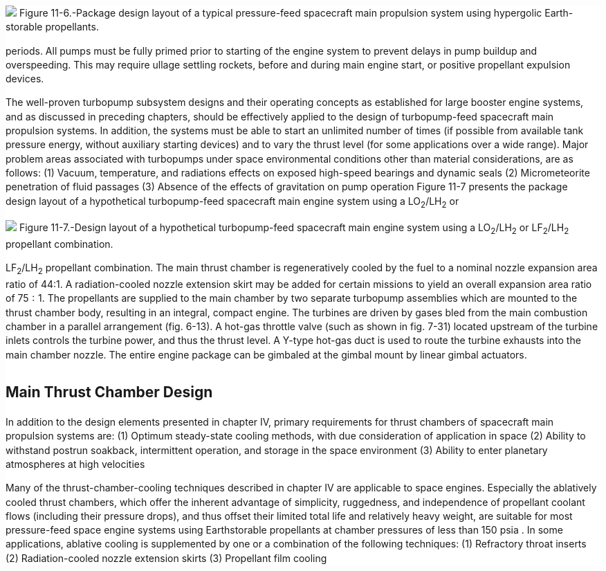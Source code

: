 ![](/img/DLPRE/image_382.jpg)
Figure 11-6.-Package design layout of a typical pressure-feed spacecraft main propulsion system using hypergolic Earth-storable propellants.

periods. All pumps must be fully primed prior to starting of the engine system to prevent delays in pump buildup and overspeeding. This may require ullage settling rockets, before and during main engine start, or positive propellant expulsion devices.

The well-proven turbopump subsystem designs and their operating concepts as established for large booster engine systems, and as discussed in preceding chapters, should be effectively applied to the design of turbopump-feed spacecraft main propulsion systems. In addition, the systems must be able to start an unlimited number of times (if possible from available tank pressure energy, without auxiliary starting devices) and to vary the thrust level (for some applications over a wide range). Major problem areas associated with turbopumps under space environmental conditions other than material considerations, are as follows:
(1) Vacuum, temperature, and radiations effects on exposed high-speed bearings and dynamic seals
(2) Micrometeorite penetration of fluid passages
(3) Absence of the effects of gravitation on pump operation
Figure 11-7 presents the package design layout of a hypothetical turbopump-feed spacecraft main engine system using a $\mathrm{LO}_{2} / \mathrm{LH}_{2}$ or

![](/img/DLPRE/image_383.jpg)
Figure 11-7.-Design layout of a hypothetical turbopump-feed spacecraft main engine system using a $\mathrm{LO}_{2} / \mathrm{LH}_{2}$ or $\mathrm{LF}_{2} / \mathrm{LH}_{2}$ propellant combination.

$\mathrm{LF}_{2} / \mathrm{LH}_{2}$ propellant combination. The main thrust chamber is regeneratively cooled by the fuel to a nominal nozzle expansion area ratio of 44:1. A radiation-cooled nozzle extension skirt may be added for certain missions to yield an overall expansion area ratio of $75: 1$. The propellants are supplied to the main chamber by two separate turbopump assemblies which are mounted to the thrust chamber body, resulting in an integral, compact engine. The turbines are driven by gases bled from the main combustion chamber in a parallel arrangement (fig. 6-13). A hot-gas throttle valve (such as shown in fig. 7-31) located upstream of the turbine inlets controls the turbine power, and thus the thrust level. A Y-type hot-gas duct is used to route the turbine exhausts into the main chamber nozzle. The entire engine package can be gimbaled at the gimbal mount by linear gimbal actuators.

## Main Thrust Chamber Design

In addition to the design elements presented in chapter IV, primary requirements for thrust chambers of spacecraft main propulsion systems are:
(1) Optimum steady-state cooling methods, with due consideration of application in space
(2) Ability to withstand postrun soakback, intermittent operation, and storage in the space environment
(3) Ability to enter planetary atmospheres at high velocities

Many of the thrust-chamber-cooling techniques described in chapter IV are applicable to space engines. Especially the ablatively cooled thrust chambers, which offer the inherent advantage of simplicity, ruggedness, and independence of propellant coolant flows (including their pressure drops), and thus offset their limited total life and relatively heavy weight, are suitable for most pressure-feed space engine systems using Earthstorable propellants at chamber pressures of less than 150 psia . In some applications, ablative cooling is supplemented by one or a combination of the following techniques:
(1) Refractory throat inserts
(2) Radiation-cooled nozzle extension skirts
(3) Propellant film cooling
